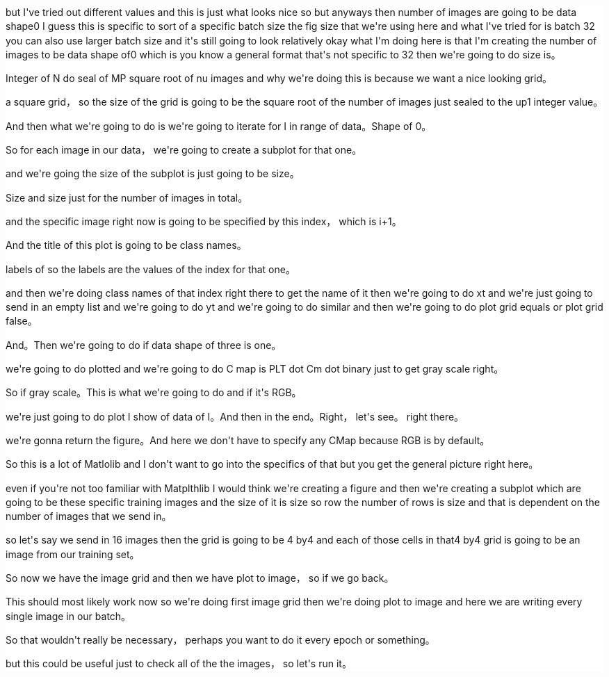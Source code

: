  but I've tried out different values and this is just what looks nice so but anyways then number of images are going to be data shape0 I guess this is specific to sort of a specific batch size the fig size that we're using here and what I've tried for is batch 32 you can also use larger batch size and it's still going to look relatively okay what I'm doing here is that I'm creating the number of images to be data shape of0 which is you know a general format that's not specific to 32 then we're going to do size is。

Integer of N do seal of MP square root of nu images and why we're doing this is because we want a nice looking grid。

 a square grid， so the size of the grid is going to be the square root of the number of images just sealed to the up1 integer value。

And then what we're going to do is we're going to iterate for I in range of data。Shape of 0。

So for each image in our data， we're going to create a subplot for that one。

 and we're going the size of the subplot is just going to be size。

Size and size just for the number of images in total。

 and the specific image right now is going to be specified by this index， which is i+1。

And the title of this plot is going to be class names。

 labels of so the labels are the values of the index for that one。

 and then we're doing class names of that index right there to get the name of it then we're going to do xt and we're just going to send in an empty list and we're going to do yt and we're going to do similar and then we're going to do plot grid equals or plot grid false。

And。Then we're going to do if data shape of three is one。

 we're going to do plotted and we're going to do C map is PLT dot Cm dot binary just to get gray scale right。

 So if gray scale。This is what we're going to do and if it's RGB。

 we're just going to do plot I show of data of I。And then in the end。Right， let's see。 right there。

 we're gonna return the figure。And here we don't have to specify any CMap because RGB is by default。

So this is a lot of Matlolib and I don't want to go into the specifics of that but you get the general picture right here。

 even if you're not too familiar with Matplthlib I would think we're creating a figure and then we're creating a subplot which are going to be these specific training images and the size of it is size so row the number of rows is size and that is dependent on the number of images that we send in。

 so let's say we send in 16 images then the grid is going to be 4 by4 and each of those cells in that4 by4 grid is going to be an image from our training set。

So now we have the image grid and then we have plot to image， so if we go back。

This should most likely work now so we're doing first image grid then we're doing plot to image and here we are writing every single image in our batch。

So that wouldn't really be necessary， perhaps you want to do it every epoch or something。

 but this could be useful just to check all of the the images， so let's run it。
